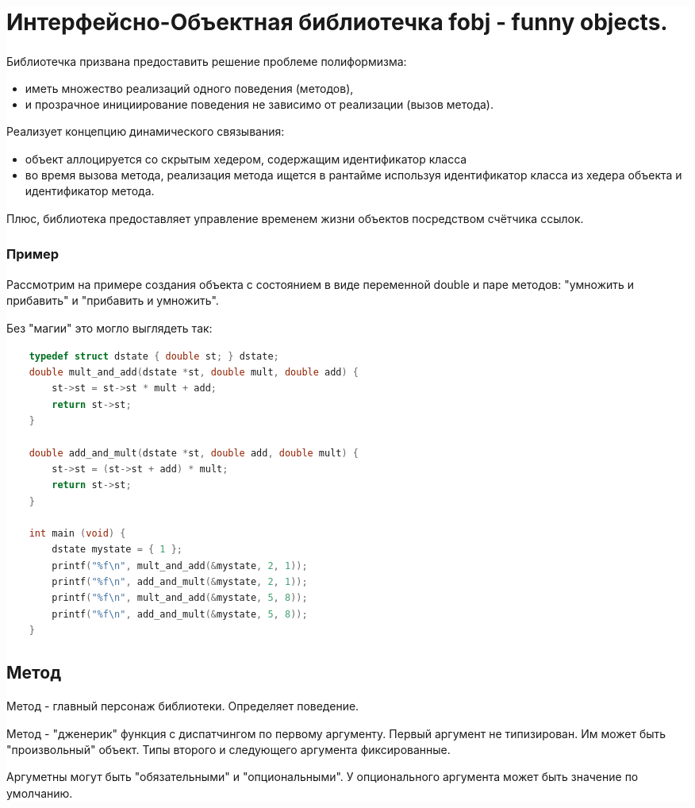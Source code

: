 # Интерфейсно-Объектная библиотечка fobj - funny objects.

Библиотечка призвана предоставить решение проблеме полиформизма:
- иметь множество реализаций одного поведения (методов),
- и прозрачное инициирование поведения не зависимо от реализации (вызов
  метода).

Реализует концепцию динамического связывания:
- объект аллоцируется со скрытым хедером, содержащим идентификатор класса
- во время вызова метода, реализация метода ищется в рантайме используя
  идентификатор класса из хедера объекта и идентификатор метода.

Плюс, библиотека предоставляет управление временем жизни объектов
посредством счётчика ссылок.

### Пример

Рассмотрим на примере создания объекта с состоянием в виде переменной
double и паре методов: "умножить и прибавить" и "прибавить и умножить".

Без "магии" это могло выглядеть так:
```c
    typedef struct dstate { double st; } dstate;
    double mult_and_add(dstate *st, double mult, double add) {
        st->st = st->st * mult + add;
        return st->st;
    }

    double add_and_mult(dstate *st, double add, double mult) {
        st->st = (st->st + add) * mult;
        return st->st;
    }

    int main (void) {
        dstate mystate = { 1 };
        printf("%f\n", mult_and_add(&mystate, 2, 1));
        printf("%f\n", add_and_mult(&mystate, 2, 1));
        printf("%f\n", mult_and_add(&mystate, 5, 8));
        printf("%f\n", add_and_mult(&mystate, 5, 8));
    }
```

## Метод

Метод - главный персонаж библиотеки. Определяет поведение.

Метод - "дженерик" функция с диспатчингом по первому аргументу.
Первый аргумент не типизирован. Им может быть "произвольный" объект.
Типы второго и следующего аргумента фиксированные.

Аргуметны могут быть "обязательными" и "опциональными". У опционального
аргумента может быть значение по умолчанию.
